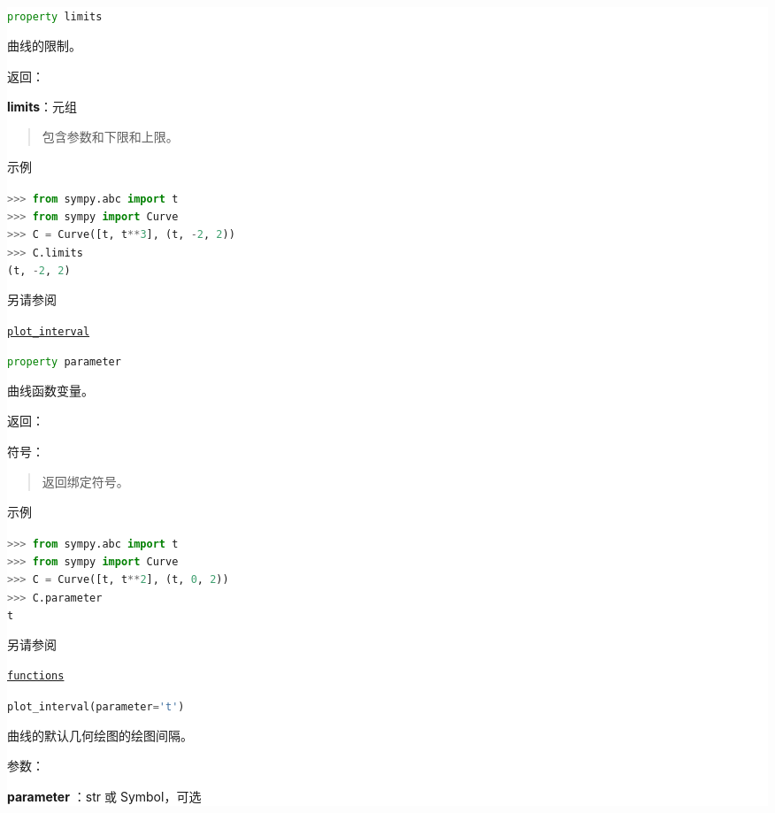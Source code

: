 ```py
property limits
```

曲线的限制。

返回：

**limits**：元组

> 包含参数和下限和上限。

示例

```py
>>> from sympy.abc import t
>>> from sympy import Curve
>>> C = Curve([t, t**3], (t, -2, 2))
>>> C.limits
(t, -2, 2) 
```

另请参阅

[`plot_interval`](#sympy.geometry.curve.Curve.plot_interval "sympy.geometry.curve.Curve.plot_interval")

```py
property parameter
```

曲线函数变量。

返回：

符号：

> 返回绑定符号。

示例

```py
>>> from sympy.abc import t
>>> from sympy import Curve
>>> C = Curve([t, t**2], (t, 0, 2))
>>> C.parameter
t 
```

另请参阅

[`functions`](#sympy.geometry.curve.Curve.functions "sympy.geometry.curve.Curve.functions")

```py
plot_interval(parameter='t')
```

曲线的默认几何绘图的绘图间隔。

参数：

**parameter** ：str 或 Symbol，可选
